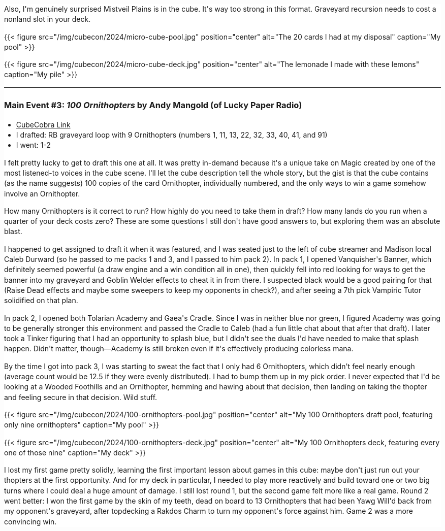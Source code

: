 Also, I'm genuinely surprised Mistveil Plains is in the cube. It's way too strong in this format. Graveyard recursion needs to cost a nonland slot in your deck.

{{< figure src="/img/cubecon/2024/micro-cube-pool.jpg" position="center" alt="The 20 cards I had at my disposal" caption="My pool" >}}

{{< figure src="/img/cubecon/2024/micro-cube-deck.jpg" position="center" alt="The lemonade I made with these lemons" caption="My pile" >}}


* * *


### Main Event #3: _100 Ornithopters_ by Andy Mangold (of Lucky Paper Radio)

* [CubeCobra Link](https://cubecobra.com/cube/overview/100-ornithopters)
* I drafted: RB graveyard loop with 9 Ornithopters (numbers 1, 11, 13, 22, 32, 33, 40, 41, and 91)
* I went: 1-2

I felt pretty lucky to get to draft this one at all. It was pretty in-demand because it's a unique take on Magic created by one of the most listened-to voices in the cube scene. I'll let the cube description tell the whole story, but the gist is that the cube contains (as the name suggests) 100 copies of the card Ornithopter, individually numbered, and the only ways to win a game somehow involve an Ornithopter.

How many Ornithopters is it correct to run? How highly do you need to take them in draft? How many lands do you run when a quarter of your deck costs zero? These are some questions I still don't have good answers to, but exploring them was an absolute blast.

I happened to get assigned to draft it when it was featured, and I was seated just to the left of cube streamer and Madison local Caleb Durward (so he passed to me packs 1 and 3, and I passed to him pack 2). In pack 1, I opened Vanquisher's Banner, which definitely seemed powerful (a draw engine and a win condition all in one), then quickly fell into red looking for ways to get the banner into my graveyard and Goblin Welder effects to cheat it in from there. I suspected black would be a good pairing for that (Raise Dead effects and maybe some sweepers to keep my opponents in check?), and after seeing a 7th pick Vampiric Tutor solidified on that plan.

In pack 2, I opened both Tolarian Academy and Gaea's Cradle. Since I was in neither blue nor green, I figured Academy was going to be generally stronger this environment and passed the Cradle to Caleb (had a fun little chat about that after that draft). I later took a Tinker figuring that I had an opportunity to splash blue, but I didn't see the duals I'd have needed to make that splash happen. Didn't matter, though—Academy is still broken even if it's effectively producing colorless mana.

By the time I got into pack 3, I was starting to sweat the fact that I only had 6 Ornithopters, which didn't feel nearly enough (average count would be 12.5 if they were evenly distributed). I had to bump them up in my pick order. I never expected that I'd be looking at a Wooded Foothills and an Ornithopter, hemming and hawing about that decision, then landing on taking the thopter and feeling secure in that decision. Wild stuff.

{{< figure src="/img/cubecon/2024/100-ornithopters-pool.jpg" position="center" alt="My 100 Ornithopters draft pool, featuring only nine ornithopters" caption="My pool" >}}

{{< figure src="/img/cubecon/2024/100-ornithopters-deck.jpg" position="center" alt="My 100 Ornithopters deck, featuring every one of those nine" caption="My deck" >}}

I lost my first game pretty solidly, learning the first important lesson about games in this cube: maybe don't just run out your thopters at the first opportunity. And for my deck in particular, I needed to play more reactively and build toward one or two big turns where I could deal a huge amount of damage. I still lost round 1, but the second game felt more like a real game. Round 2 went better: I won the first game by the skin of my teeth, dead on board to 13 Ornithopters that had been Yawg Will'd back from my opponent's graveyard, after topdecking a Rakdos Charm to turn my opponent's force against him. Game 2 was a more convincing win.

